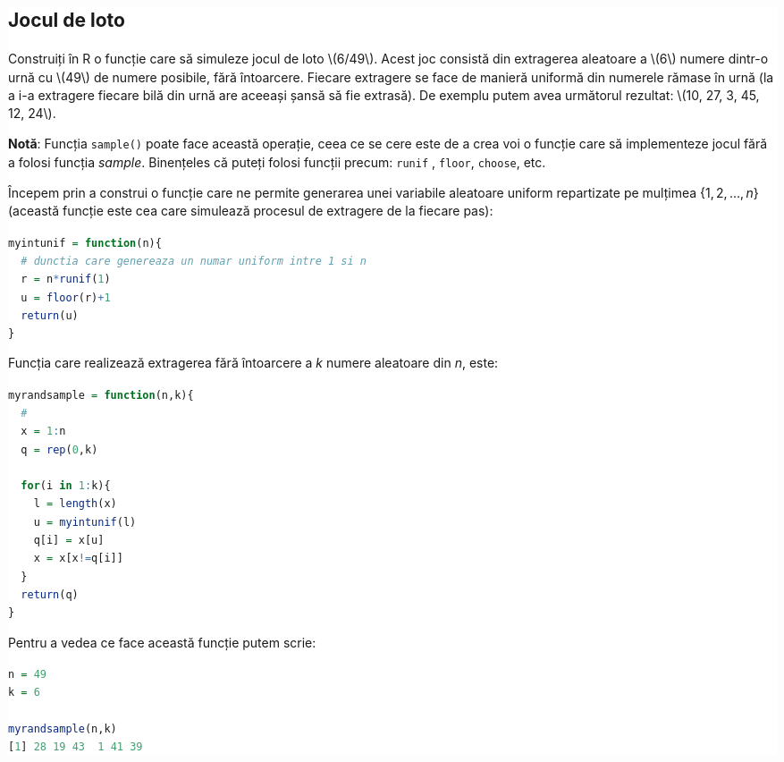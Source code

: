 
## Jocul de loto 

<div class="rmdexercise">
<p>Construiți în R o funcție care să simuleze jocul de loto <span class="math inline">\(6/49\)</span>. Acest joc consistă din extragerea aleatoare a <span class="math inline">\(6\)</span> numere dintr-o urnă cu <span class="math inline">\(49\)</span> de numere posibile, fără întoarcere. Fiecare extragere se face de manieră uniformă din numerele rămase în urnă (la a i-a extragere fiecare bilă din urnă are aceeași șansă să fie extrasă). De exemplu putem avea următorul rezultat: <span class="math inline">\(10, 27, 3, 45, 12, 24\)</span>.</p>
<p><strong>Notă</strong>: Funcția <code>sample()</code> poate face această operație, ceea ce se cere este de a crea voi o funcție care să implementeze jocul fără a folosi funcția <em>sample</em>. Binențeles că puteți folosi funcții precum: <code>runif</code> , <code>floor</code>, <code>choose</code>, etc.</p>
</div>


Începem prin a construi o funcție care ne permite generarea unei variabile aleatoare uniform repartizate pe mulțimea $\{1,2,\dots,n\}$ (această funcție este cea care simulează procesul de extragere de la fiecare pas):


```r
myintunif = function(n){
  # dunctia care genereaza un numar uniform intre 1 si n
  r = n*runif(1)
  u = floor(r)+1
  return(u)
}
```

Funcția care realizează extragerea fără întoarcere a $k$ numere aleatoare din $n$, este:


```r
myrandsample = function(n,k){
  # 
  x = 1:n
  q = rep(0,k)
  
  for(i in 1:k){
    l = length(x)
    u = myintunif(l)
    q[i] = x[u]
    x = x[x!=q[i]]
  }
  return(q)
}
```

Pentru a vedea ce face această funcție putem scrie:


```r
n = 49
k = 6

myrandsample(n,k)
[1] 28 19 43  1 41 39
```
